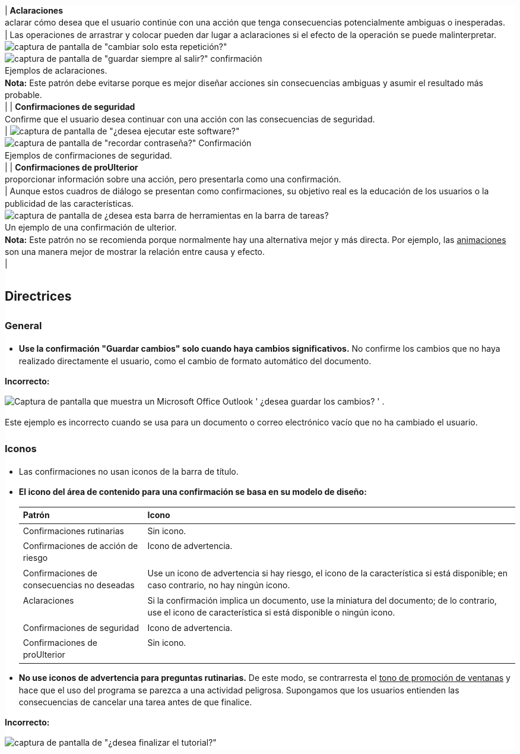 | **Aclaraciones**<br/> aclarar cómo desea que el usuario continúe con una acción que tenga consecuencias potencialmente ambiguas o inesperadas. <br/>             | Las operaciones de arrastrar y colocar pueden dar lugar a aclaraciones si el efecto de la operación se puede malinterpretar. <br/> ![captura de pantalla de "cambiar solo esta repetición?"](images/mess-confirm-image18.png)<br/> ![captura de pantalla de "guardar siempre al salir?" confirmación ](images/mess-confirm-image19.png)<br/> Ejemplos de aclaraciones.<br/> **Nota:** Este patrón debe evitarse porque es mejor diseñar acciones sin consecuencias ambiguas y asumir el resultado más probable. <br/>                                                                                                                                                                                                                                     |
| **Confirmaciones de seguridad**<br/> Confirme que el usuario desea continuar con una acción con las consecuencias de seguridad. <br/>                                   | ![captura de pantalla de "¿desea ejecutar este software?" ](images/mess-confirm-image20.png)<br/> ![captura de pantalla de "recordar contraseña?" Confirmación ](images/mess-confirm-image21.png)<br/> Ejemplos de confirmaciones de seguridad.<br/>                                                                                                                                                                                                                                                                                                                                                                                                                                                                                                                       |
| **Confirmaciones de proUlterior**<br/> proporcionar información sobre una acción, pero presentarla como una confirmación. <br/>                                       | Aunque estos cuadros de diálogo se presentan como confirmaciones, su objetivo real es la educación de los usuarios o la publicidad de las características. <br/> ![captura de pantalla de ¿desea esta barra de herramientas en la barra de tareas? ](images/mess-confirm-image22.png)<br/> Un ejemplo de una confirmación de ulterior.<br/> **Nota:** Este patrón no se recomienda porque normalmente hay una alternativa mejor y más directa. Por ejemplo, las [animaciones](vis-animations.md) son una manera mejor de mostrar la relación entre causa y efecto. <br/>                                                                                                                                                                                                                                     |



 

## <a name="guidelines"></a>Directrices

### <a name="general"></a>General

-   **Use la confirmación "Guardar cambios" solo cuando haya cambios significativos.** No confirme los cambios que no haya realizado directamente el usuario, como el cambio de formato automático del documento.

**Incorrecto:**

![Captura de pantalla que muestra un Microsoft Office Outlook ' ¿desea guardar los cambios? ' .](images/mess-confirm-image23.png)

Este ejemplo es incorrecto cuando se usa para un documento o correo electrónico vacío que no ha cambiado el usuario.

### <a name="icons"></a>Iconos

-   Las confirmaciones no usan iconos de la barra de título.
-   **El icono del área de contenido para una confirmación se basa en su modelo de diseño:**



    | Patrón                                                | Icono                                                                                                                                             |
    |--------------------------------------------------|----------------------------------------------------------------------------------------------------------------------------------------------|
    | Confirmaciones rutinarias <br/>                | Sin icono. <br/>                                                                                                                         |
    | Confirmaciones de acción de riesgo <br/>           | Icono de advertencia. <br/>                                                                                                                    |
    | Confirmaciones de consecuencias no deseadas <br/> | Use un icono de advertencia si hay riesgo, el icono de la característica si está disponible; en caso contrario, no hay ningún icono. <br/>                                          |
    | Aclaraciones <br/>                       | Si la confirmación implica un documento, use la miniatura del documento; de lo contrario, use el icono de característica si está disponible o ningún icono. <br/> |
    | Confirmaciones de seguridad <br/>               | Icono de advertencia. <br/>                                                                                                                    |
    | Confirmaciones de proUlterior <br/>        | Sin icono. <br/>                                                                                                                         |



 

-   **No use iconos de advertencia para preguntas rutinarias.** De este modo, se contrarresta el [tono de promoción de ventanas](text-style-tone.md) y hace que el uso del programa se parezca a una actividad peligrosa. Supongamos que los usuarios entienden las consecuencias de cancelar una tarea antes de que finalice.

**Incorrecto:**

![captura de pantalla de "¿desea finalizar el tutorial?" ](images/mess-confirm-image24.png)
